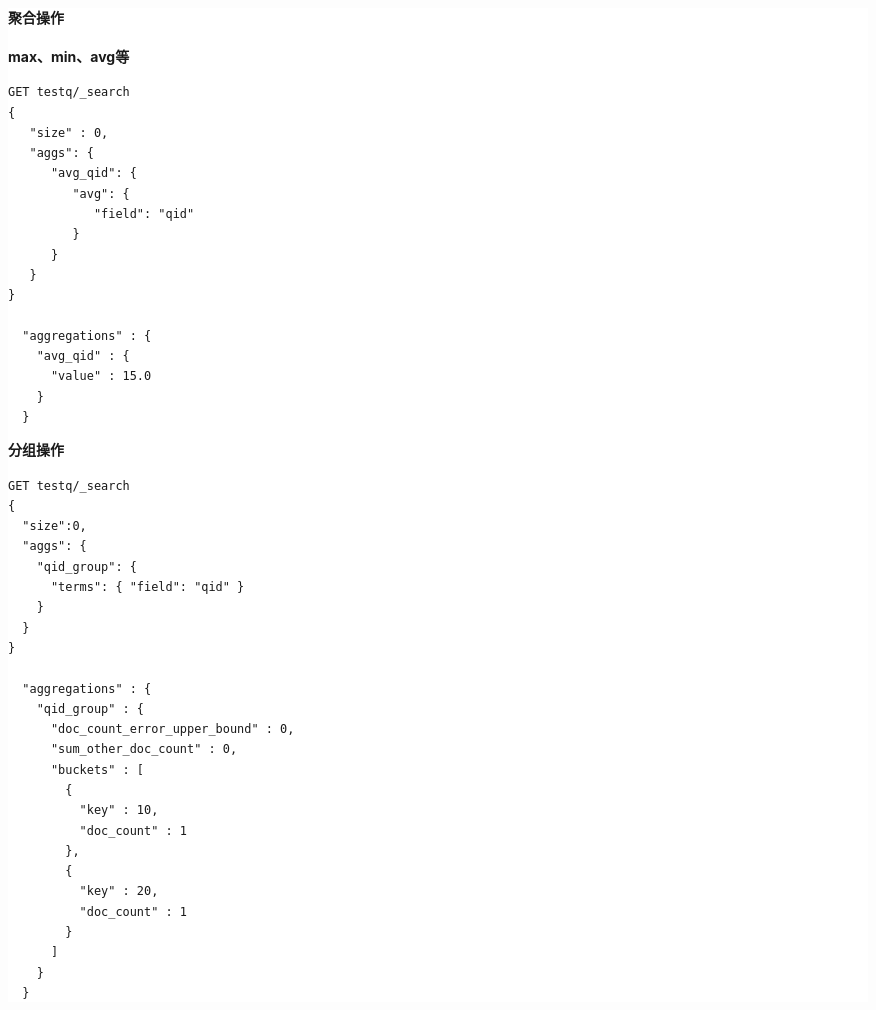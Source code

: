 

#### 聚合操作

**max、min、avg等**

```
GET testq/_search
{
   "size" : 0,
   "aggs": {
      "avg_qid": { 
         "avg": {
            "field": "qid" 
         }
      }
   }
}

  "aggregations" : {
    "avg_qid" : {
      "value" : 15.0
    }
  }
```

**分组操作**

```
GET testq/_search
{
  "size":0, 
  "aggs": {
    "qid_group": {
      "terms": { "field": "qid" }
    }
  }
}

  "aggregations" : {
    "qid_group" : {
      "doc_count_error_upper_bound" : 0,
      "sum_other_doc_count" : 0,
      "buckets" : [
        {
          "key" : 10,
          "doc_count" : 1
        },
        {
          "key" : 20,
          "doc_count" : 1
        }
      ]
    }
  }
```

